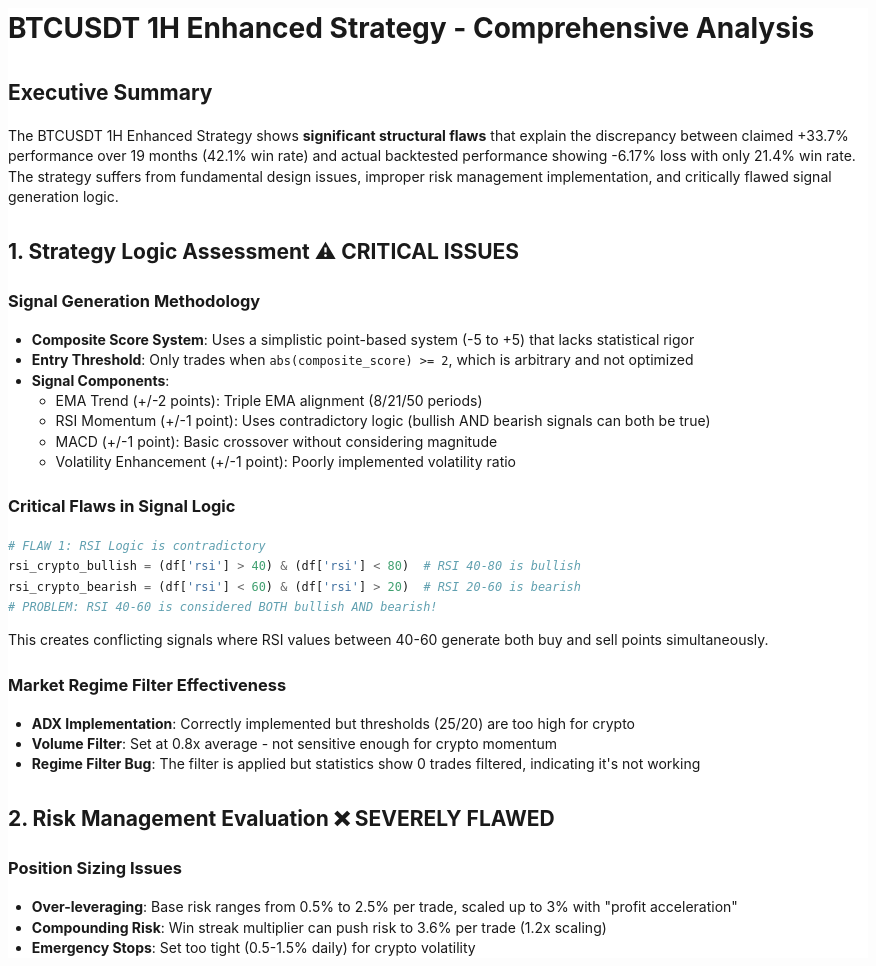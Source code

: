 # BTCUSDT 1H Enhanced Strategy - Comprehensive Analysis

## Executive Summary

The BTCUSDT 1H Enhanced Strategy shows **significant structural flaws** that explain the discrepancy between claimed +33.7% performance over 19 months (42.1% win rate) and actual backtested performance showing -6.17% loss with only 21.4% win rate. The strategy suffers from fundamental design issues, improper risk management implementation, and critically flawed signal generation logic.

## 1. **Strategy Logic Assessment** ⚠️ CRITICAL ISSUES

### Signal Generation Methodology
- **Composite Score System**: Uses a simplistic point-based system (-5 to +5) that lacks statistical rigor
- **Entry Threshold**: Only trades when `abs(composite_score) >= 2`, which is arbitrary and not optimized
- **Signal Components**:
  - EMA Trend (+/-2 points): Triple EMA alignment (8/21/50 periods)
  - RSI Momentum (+/-1 point): Uses contradictory logic (bullish AND bearish signals can both be true)
  - MACD (+/-1 point): Basic crossover without considering magnitude
  - Volatility Enhancement (+/-1 point): Poorly implemented volatility ratio

### Critical Flaws in Signal Logic

```python
# FLAW 1: RSI Logic is contradictory
rsi_crypto_bullish = (df['rsi'] > 40) & (df['rsi'] < 80)  # RSI 40-80 is bullish
rsi_crypto_bearish = (df['rsi'] < 60) & (df['rsi'] > 20)  # RSI 20-60 is bearish
# PROBLEM: RSI 40-60 is considered BOTH bullish AND bearish!
```

This creates conflicting signals where RSI values between 40-60 generate both buy and sell points simultaneously.

### Market Regime Filter Effectiveness
- **ADX Implementation**: Correctly implemented but thresholds (25/20) are too high for crypto
- **Volume Filter**: Set at 0.8x average - not sensitive enough for crypto momentum
- **Regime Filter Bug**: The filter is applied but statistics show 0 trades filtered, indicating it's not working

## 2. **Risk Management Evaluation** ❌ SEVERELY FLAWED

### Position Sizing Issues
- **Over-leveraging**: Base risk ranges from 0.5% to 2.5% per trade, scaled up to 3% with "profit acceleration"
- **Compounding Risk**: Win streak multiplier can push risk to 3.6% per trade (1.2x scaling)
- **Emergency Stops**: Set too tight (0.5-1.5% daily) for crypto volatility
